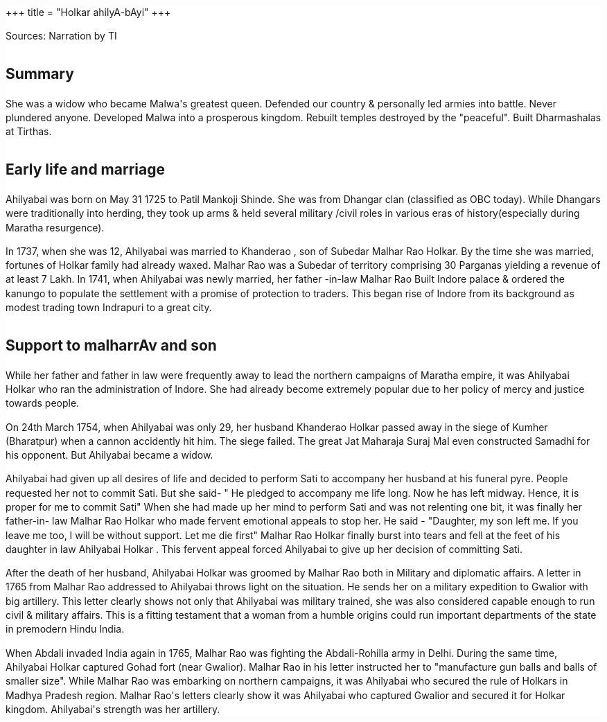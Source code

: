 +++
title = "Holkar ahilyA-bAyi"
+++

Sources: Narration by TI

## Summary
She was a widow who became Malwa's greatest queen. Defended our country & personally led armies into battle. Never plundered anyone. Developed Malwa into a prosperous kingdom. Rebuilt temples destroyed by the "peaceful". Built Dharmashalas at Tirthas.

## Early life and marriage 
Ahilyabai was born on May 31 1725 to Patil Mankoji Shinde. She was from Dhangar clan (classified as OBC today). While Dhangars were traditionally into herding, they took up arms & held several military /civil roles in various eras of history(especially during Maratha resurgence). 

In 1737, when she was 12, Ahilyabai was married to Khanderao , son of Subedar Malhar Rao Holkar. By the time she was married, fortunes of Holkar family had already waxed. Malhar Rao was a Subedar of territory comprising 30 Parganas yielding a revenue of at least 7 Lakh. In 1741, when Ahilyabai was newly married, her father -in-law Malhar Rao Built Indore palace & ordered the kanungo to populate the settlement with a promise of protection to traders. This began rise of Indore from its background as modest trading town Indrapuri to a great city. 

## Support to malharrAv and son
While her father and father in law were frequently away to lead the northern campaigns of Maratha empire, it was Ahilyabai Holkar who ran the administration of Indore. She had already become extremely popular due to her policy of mercy and justice towards people. 
 
On 24th March 1754, when Ahilyabai was only 29, her husband Khanderao Holkar passed away in the siege of Kumher (Bharatpur) when a cannon accidently hit him. The siege failed. The great Jat Maharaja Suraj Mal even constructed Samadhi for his opponent. But Ahilyabai became a widow. 

Ahilyabai had given up all desires of life and decided to perform Sati to accompany her husband at his funeral pyre. People requested her not to commit Sati. But she said-  " He pledged to accompany me life long. Now he has left midway. Hence, it is proper for me to commit Sati" When she had made up her mind to perform Sati and was not relenting one bit, it was finally her father-in- law Malhar Rao Holkar who made fervent emotional appeals to stop her. He said - "Daughter, my son left me. If you leave me too, I will be without support. Let me die first" Malhar Rao Holkar finally burst into tears and fell at the feet of his daughter in law Ahilyabai Holkar . This fervent appeal forced Ahilyabai to give up her decision of committing Sati.

After the death of her husband, Ahilyabai Holkar was groomed by Malhar Rao both in Military and diplomatic affairs. A letter in 1765 from Malhar Rao addressed to Ahilyabai throws light on the situation. He sends her on a military expedition to Gwalior with big artillery. This letter clearly shows not only that Ahilyabai was military trained, she was also considered capable enough to run civil & military affairs. This is a fitting testament that a woman from a humble origins could run important departments of the state in premodern Hindu India.

When Abdali invaded India again in 1765, Malhar Rao was fighting the Abdali-Rohilla army in Delhi. During the same time, Ahilyabai Holkar captured Gohad fort (near Gwalior). Malhar Rao in his letter instructed her to "manufacture gun balls and balls of smaller size". While Malhar Rao was embarking on northern campaigns, it was Ahilyabai who secured the rule of Holkars in Madhya Pradesh region. Malhar Rao's letters clearly show it was Ahilyabai who captured Gwalior and secured it for Holkar kingdom. Ahilyabai's strength was her artillery.
